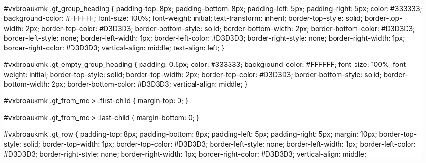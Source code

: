 #vxbroaukmk .gt_group_heading {
  padding-top: 8px;
  padding-bottom: 8px;
  padding-left: 5px;
  padding-right: 5px;
  color: #333333;
  background-color: #FFFFFF;
  font-size: 100%;
  font-weight: initial;
  text-transform: inherit;
  border-top-style: solid;
  border-top-width: 2px;
  border-top-color: #D3D3D3;
  border-bottom-style: solid;
  border-bottom-width: 2px;
  border-bottom-color: #D3D3D3;
  border-left-style: none;
  border-left-width: 1px;
  border-left-color: #D3D3D3;
  border-right-style: none;
  border-right-width: 1px;
  border-right-color: #D3D3D3;
  vertical-align: middle;
  text-align: left;
}

#vxbroaukmk .gt_empty_group_heading {
  padding: 0.5px;
  color: #333333;
  background-color: #FFFFFF;
  font-size: 100%;
  font-weight: initial;
  border-top-style: solid;
  border-top-width: 2px;
  border-top-color: #D3D3D3;
  border-bottom-style: solid;
  border-bottom-width: 2px;
  border-bottom-color: #D3D3D3;
  vertical-align: middle;
}

#vxbroaukmk .gt_from_md > :first-child {
  margin-top: 0;
}

#vxbroaukmk .gt_from_md > :last-child {
  margin-bottom: 0;
}

#vxbroaukmk .gt_row {
  padding-top: 8px;
  padding-bottom: 8px;
  padding-left: 5px;
  padding-right: 5px;
  margin: 10px;
  border-top-style: solid;
  border-top-width: 1px;
  border-top-color: #D3D3D3;
  border-left-style: none;
  border-left-width: 1px;
  border-left-color: #D3D3D3;
  border-right-style: none;
  border-right-width: 1px;
  border-right-color: #D3D3D3;
  vertical-align: middle;